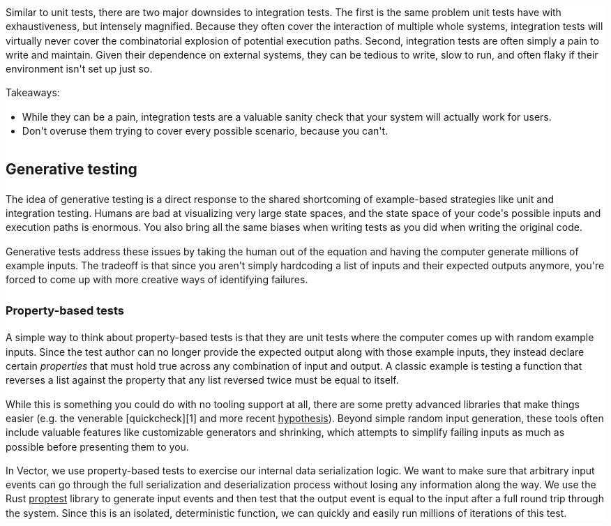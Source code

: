 Similar to unit tests, there are two major downsides to integration tests. The
first is the same problem unit tests have with exhaustiveness, but intensely
magnified. Because they often cover the interaction of multiple whole systems,
integration tests will virtually never cover the combinatorial explosion of
potential execution paths. Second, integration tests are often simply a pain to
write and maintain. Given their dependence on external systems, they can be
tedious to write, slow to run, and often flaky if their environment isn't set up
just so.

Takeaways:

* While they can be a pain, integration tests are a valuable sanity check that
  your system will actually work for users.
* Don't overuse them trying to cover every possible scenario, because you can't.

## Generative testing

The idea of generative testing is a direct response to the shared shortcoming of
example-based strategies like unit and integration testing. Humans are bad at
visualizing very large state spaces, and the state space of your code's possible
inputs and execution paths is enormous. You also bring all the same biases when
writing tests as you did when writing the original code.

Generative tests address these issues by taking the human out of the equation
and having the computer generate millions of example inputs. The tradeoff is
that since you aren't simply hardcoding a list of inputs and their expected
outputs anymore, you're forced to come up with more creative ways of identifying
failures.

### Property-based tests

A simple way to think about property-based tests is that they are unit tests
where the computer comes up with random example inputs. Since the test author
can no longer provide the expected output along with those example inputs, they
instead declare certain _properties_ that must hold true across any combination
of input and output. A classic example is testing a function that reverses
a list against the property that any list reversed twice must be equal to
itself.

While this is something you could do with no tooling support at all, there are
some pretty advanced libraries that make things easier (e.g. the venerable
[quickcheck][1] and more recent [hypothesis][2]). Beyond simple random input
generation, these tools often include valuable features like customizable
generators and shrinking, which attempts to simplify failing inputs as much as
possible before presenting them to you.

In Vector, we use property-based tests to exercise our internal data
serialization logic. We want to make sure that arbitrary input events can go
through the full serialization and deserialization process without losing any
information along the way. We use the Rust [proptest][3] library to generate
input events and then test that the output event is equal to the input after
a full round trip through the system. Since this is an isolated, deterministic
function, we can quickly and easily run millions of iterations of this test.


[2]: https://hypothesis.works/articles/what-is-property-based-testing/
[3]: https://github.com/AltSysrq/proptest
[4]: https://medium.com/@tylerneely/reliable-systems-series-model-based-property-testing-e89a433b360
[5]: https://github.com/postmates/cernan
[6]: https://github.com/blt
[7]: http://lcamtuf.coredump.cx/afl/
[8]: https://github.com/loiclec/fuzzcheck-rs
[9]: https://github.com/timberio/vector-test-harness/
[10]: https://github.com/Shopify/toxiproxy
[11]: https://github.com/osrg/namazu
[12]: https://github.com/google/fuzzing/blob/master/docs/structure-aware-fuzzing.md
[13]: https://github.com/rust-fuzz/cargo-fuzz
[14]: https://github.com/timberio/vector/blob/9fe1eeb4786b27843673c05ff012f6b5cf5c3e45/src/transforms/tokenizer.rs#L240-L249
[15]: https://www.youtube.com/watch?v=4fFDFbi3toc
[16]: https://www.hillelwayne.com/post/metamorphic-testing/